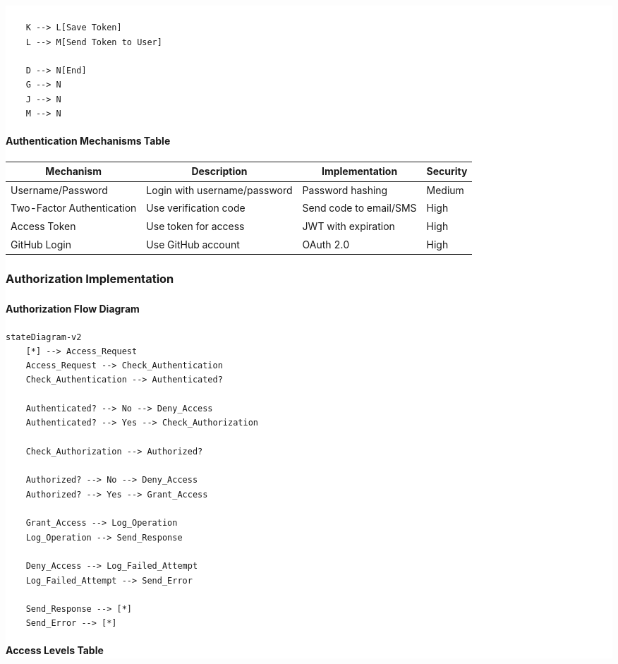 ```mermaid
    
    K --> L[Save Token]
    L --> M[Send Token to User]
    
    D --> N[End]
    G --> N
    J --> N
    M --> N
```

#### Authentication Mechanisms Table

| Mechanism | Description | Implementation | Security |
|---------|-------|-------------|-------|
| Username/Password | Login with username/password | Password hashing | Medium |
| Two-Factor Authentication | Use verification code | Send code to email/SMS | High |
| Access Token | Use token for access | JWT with expiration | High |
| GitHub Login | Use GitHub account | OAuth 2.0 | High |

### Authorization Implementation

#### Authorization Flow Diagram

```mermaid
stateDiagram-v2
    [*] --> Access_Request
    Access_Request --> Check_Authentication
    Check_Authentication --> Authenticated?
    
    Authenticated? --> No --> Deny_Access
    Authenticated? --> Yes --> Check_Authorization
    
    Check_Authorization --> Authorized?
    
    Authorized? --> No --> Deny_Access
    Authorized? --> Yes --> Grant_Access
    
    Grant_Access --> Log_Operation
    Log_Operation --> Send_Response
    
    Deny_Access --> Log_Failed_Attempt
    Log_Failed_Attempt --> Send_Error
    
    Send_Response --> [*]
    Send_Error --> [*]
```

#### Access Levels Table
